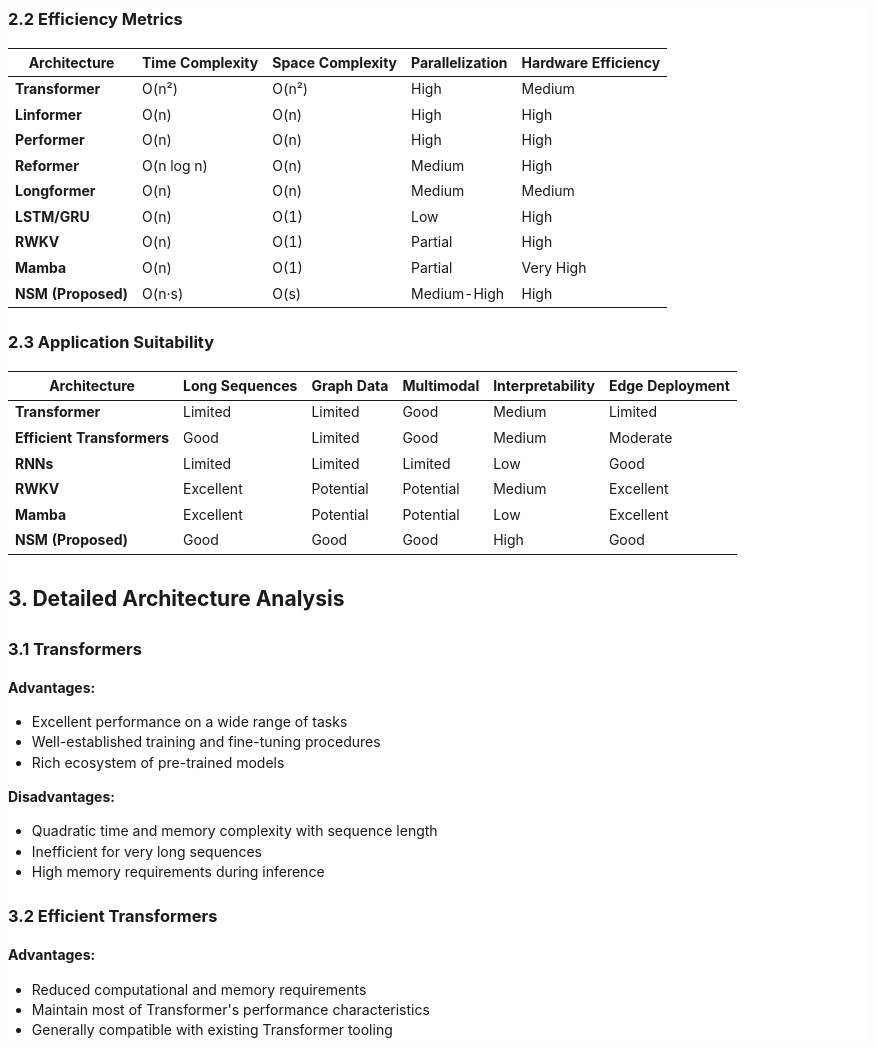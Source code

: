 ### 2.2 Efficiency Metrics

| Architecture | Time Complexity | Space Complexity | Parallelization | Hardware Efficiency |
|--------------|----------------|------------------|-----------------|---------------------|
| **Transformer** | O(n²) | O(n²) | High | Medium |
| **Linformer** | O(n) | O(n) | High | High |
| **Performer** | O(n) | O(n) | High | High |
| **Reformer** | O(n log n) | O(n) | Medium | High |
| **Longformer** | O(n) | O(n) | Medium | Medium |
| **LSTM/GRU** | O(n) | O(1) | Low | High |
| **RWKV** | O(n) | O(1) | Partial | High |
| **Mamba** | O(n) | O(1) | Partial | Very High |
| **NSM (Proposed)** | O(n·s) | O(s) | Medium-High | High |

### 2.3 Application Suitability

| Architecture | Long Sequences | Graph Data | Multimodal | Interpretability | Edge Deployment |
|--------------|----------------|------------|------------|------------------|-----------------|
| **Transformer** | Limited | Limited | Good | Medium | Limited |
| **Efficient Transformers** | Good | Limited | Good | Medium | Moderate |
| **RNNs** | Limited | Limited | Limited | Low | Good |
| **RWKV** | Excellent | Potential | Potential | Medium | Excellent |
| **Mamba** | Excellent | Potential | Potential | Low | Excellent |
| **NSM (Proposed)** | Good | Good | Good | High | Good |

## 3. Detailed Architecture Analysis

### 3.1 Transformers
**Advantages:**
- Excellent performance on a wide range of tasks
- Well-established training and fine-tuning procedures
- Rich ecosystem of pre-trained models

**Disadvantages:**
- Quadratic time and memory complexity with sequence length
- Inefficient for very long sequences
- High memory requirements during inference

### 3.2 Efficient Transformers
**Advantages:**
- Reduced computational and memory requirements
- Maintain most of Transformer's performance characteristics
- Generally compatible with existing Transformer tooling
